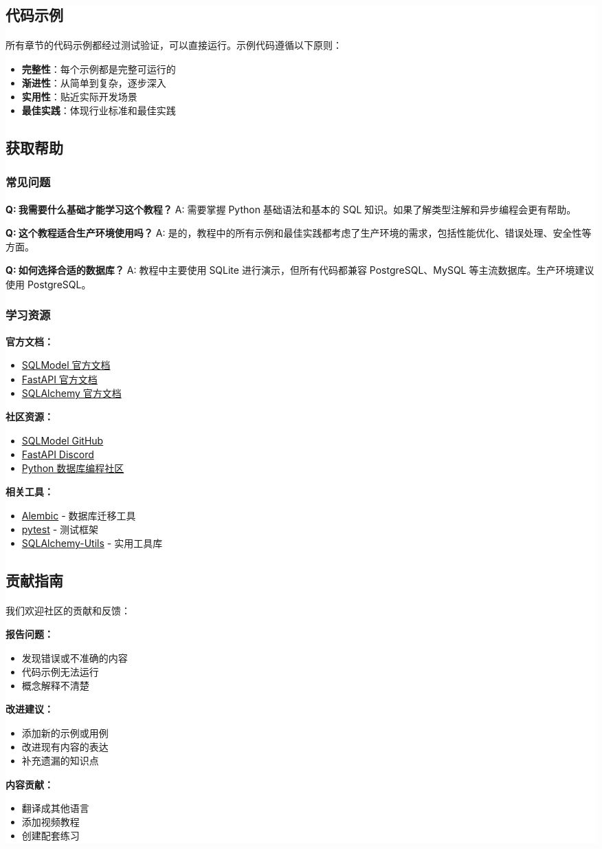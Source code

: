 ## 代码示例

所有章节的代码示例都经过测试验证，可以直接运行。示例代码遵循以下原则：

- **完整性**：每个示例都是完整可运行的
- **渐进性**：从简单到复杂，逐步深入
- **实用性**：贴近实际开发场景
- **最佳实践**：体现行业标准和最佳实践

## 获取帮助

### 常见问题

**Q: 我需要什么基础才能学习这个教程？**
A: 需要掌握 Python 基础语法和基本的 SQL 知识。如果了解类型注解和异步编程会更有帮助。

**Q: 这个教程适合生产环境使用吗？**
A: 是的，教程中的所有示例和最佳实践都考虑了生产环境的需求，包括性能优化、错误处理、安全性等方面。

**Q: 如何选择合适的数据库？**
A: 教程中主要使用 SQLite 进行演示，但所有代码都兼容 PostgreSQL、MySQL 等主流数据库。生产环境建议使用 PostgreSQL。

### 学习资源

**官方文档：**
- [SQLModel 官方文档](https://sqlmodel.tiangolo.com/)
- [FastAPI 官方文档](https://fastapi.tiangolo.com/)
- [SQLAlchemy 官方文档](https://docs.sqlalchemy.org/)

**社区资源：**
- [SQLModel GitHub](https://github.com/tiangolo/sqlmodel)
- [FastAPI Discord](https://discord.gg/VQjSZaeJmf)
- [Python 数据库编程社区](https://www.reddit.com/r/Python/)

**相关工具：**
- [Alembic](https://alembic.sqlalchemy.org/) - 数据库迁移工具
- [pytest](https://pytest.org/) - 测试框架
- [SQLAlchemy-Utils](https://sqlalchemy-utils.readthedocs.io/) - 实用工具库

## 贡献指南

我们欢迎社区的贡献和反馈：

**报告问题：**
- 发现错误或不准确的内容
- 代码示例无法运行
- 概念解释不清楚

**改进建议：**
- 添加新的示例或用例
- 改进现有内容的表达
- 补充遗漏的知识点

**内容贡献：**
- 翻译成其他语言
- 添加视频教程
- 创建配套练习
